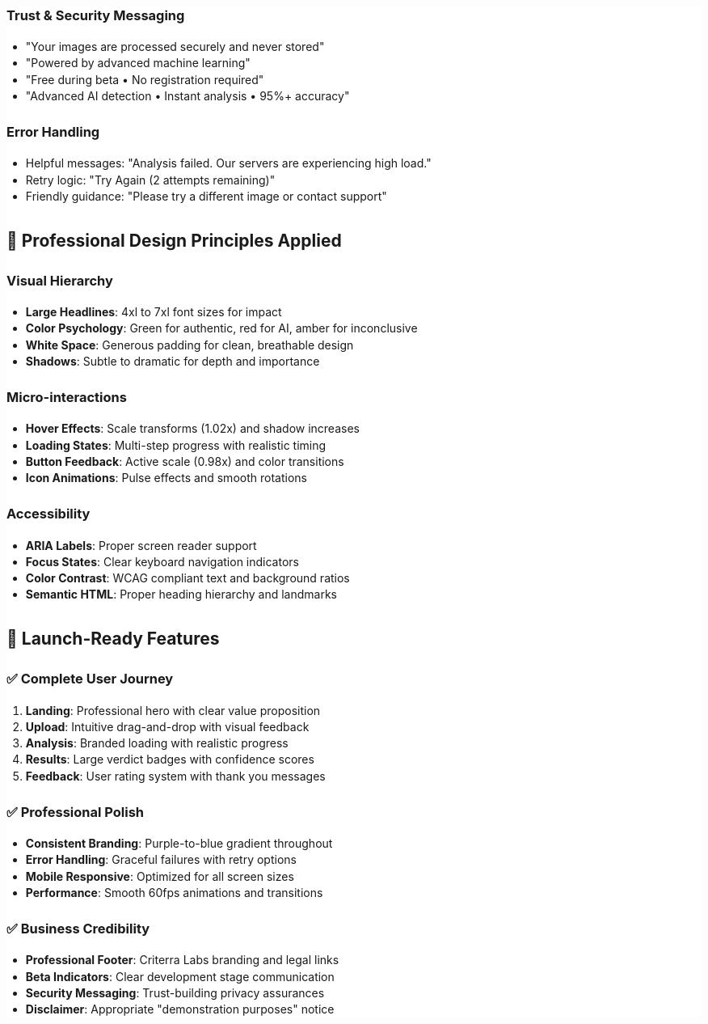 ### **Trust & Security Messaging**
- "Your images are processed securely and never stored"
- "Powered by advanced machine learning"
- "Free during beta • No registration required"
- "Advanced AI detection • Instant analysis • 95%+ accuracy"

### **Error Handling**
- Helpful messages: "Analysis failed. Our servers are experiencing high load."
- Retry logic: "Try Again (2 attempts remaining)"
- Friendly guidance: "Please try a different image or contact support"

## 🎯 **Professional Design Principles Applied**

### **Visual Hierarchy**
- **Large Headlines**: 4xl to 7xl font sizes for impact
- **Color Psychology**: Green for authentic, red for AI, amber for inconclusive
- **White Space**: Generous padding for clean, breathable design
- **Shadows**: Subtle to dramatic for depth and importance

### **Micro-interactions**
- **Hover Effects**: Scale transforms (1.02x) and shadow increases
- **Loading States**: Multi-step progress with realistic timing
- **Button Feedback**: Active scale (0.98x) and color transitions
- **Icon Animations**: Pulse effects and smooth rotations

### **Accessibility**
- **ARIA Labels**: Proper screen reader support
- **Focus States**: Clear keyboard navigation indicators
- **Color Contrast**: WCAG compliant text and background ratios
- **Semantic HTML**: Proper heading hierarchy and landmarks

## 🚀 **Launch-Ready Features**

### ✅ **Complete User Journey**
1. **Landing**: Professional hero with clear value proposition
2. **Upload**: Intuitive drag-and-drop with visual feedback
3. **Analysis**: Branded loading with realistic progress
4. **Results**: Large verdict badges with confidence scores
5. **Feedback**: User rating system with thank you messages

### ✅ **Professional Polish**
- **Consistent Branding**: Purple-to-blue gradient throughout
- **Error Handling**: Graceful failures with retry options
- **Mobile Responsive**: Optimized for all screen sizes
- **Performance**: Smooth 60fps animations and transitions

### ✅ **Business Credibility**
- **Professional Footer**: Criterra Labs branding and legal links
- **Beta Indicators**: Clear development stage communication
- **Security Messaging**: Trust-building privacy assurances
- **Disclaimer**: Appropriate "demonstration purposes" notice
